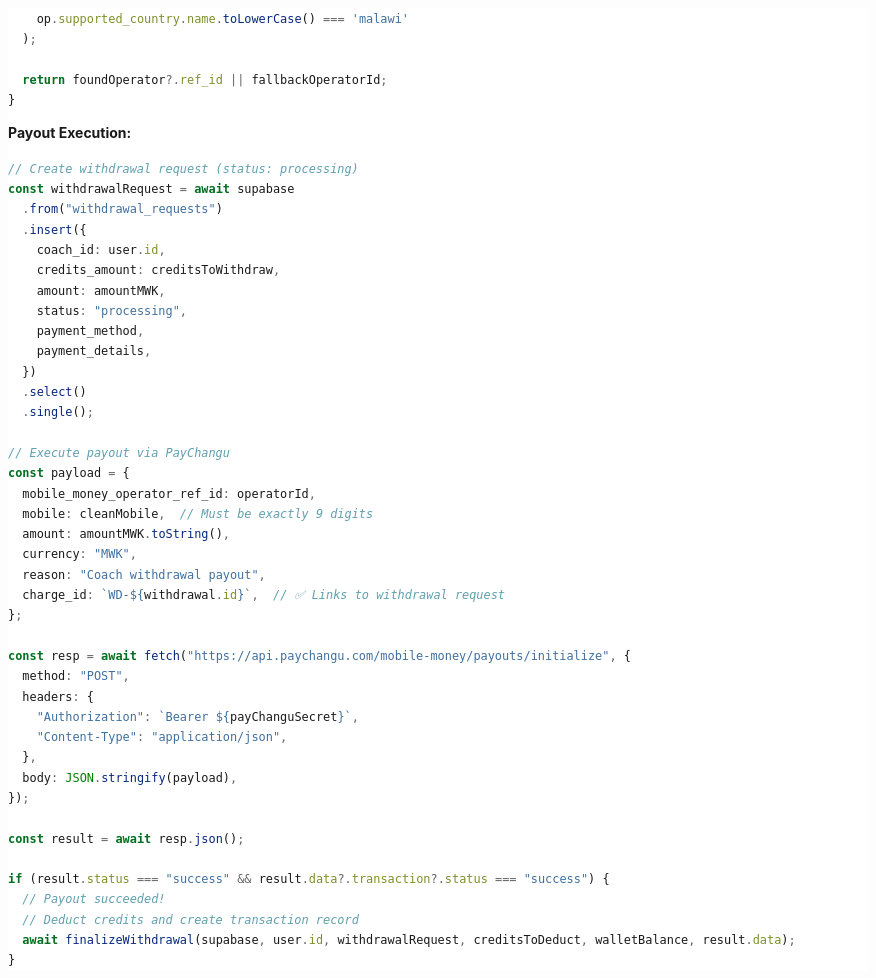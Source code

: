```typescript
    op.supported_country.name.toLowerCase() === 'malawi'
  );
  
  return foundOperator?.ref_id || fallbackOperatorId;
}
```

**Payout Execution:**
```typescript
// Create withdrawal request (status: processing)
const withdrawalRequest = await supabase
  .from("withdrawal_requests")
  .insert({
    coach_id: user.id,
    credits_amount: creditsToWithdraw,
    amount: amountMWK,
    status: "processing",
    payment_method,
    payment_details,
  })
  .select()
  .single();

// Execute payout via PayChangu
const payload = {
  mobile_money_operator_ref_id: operatorId,
  mobile: cleanMobile,  // Must be exactly 9 digits
  amount: amountMWK.toString(),
  currency: "MWK",
  reason: "Coach withdrawal payout",
  charge_id: `WD-${withdrawal.id}`,  // ✅ Links to withdrawal request
};

const resp = await fetch("https://api.paychangu.com/mobile-money/payouts/initialize", {
  method: "POST",
  headers: {
    "Authorization": `Bearer ${payChanguSecret}`,
    "Content-Type": "application/json",
  },
  body: JSON.stringify(payload),
});

const result = await resp.json();

if (result.status === "success" && result.data?.transaction?.status === "success") {
  // Payout succeeded!
  // Deduct credits and create transaction record
  await finalizeWithdrawal(supabase, user.id, withdrawalRequest, creditsToDeduct, walletBalance, result.data);
}
```
